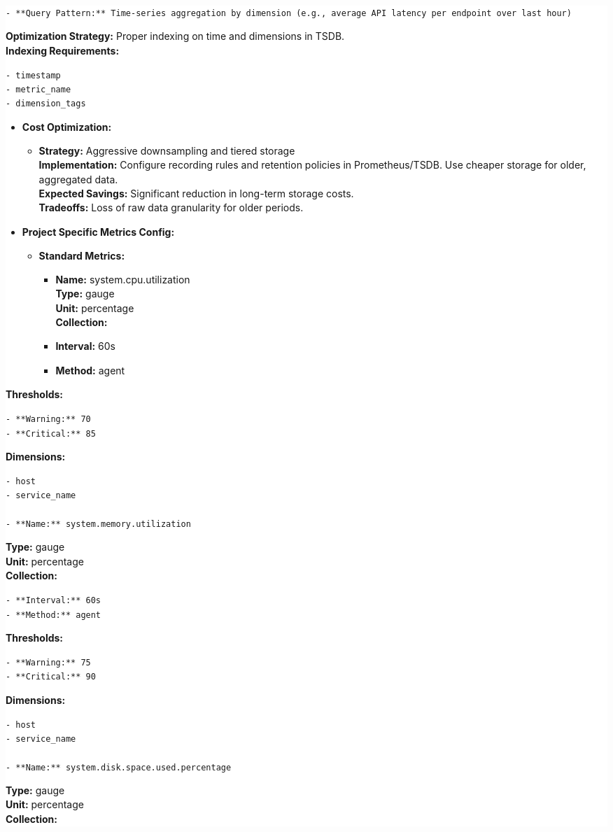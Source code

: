     - **Query Pattern:** Time-series aggregation by dimension (e.g., average API latency per endpoint over last hour)  
**Optimization Strategy:** Proper indexing on time and dimensions in TSDB.  
**Indexing Requirements:**
    
    - timestamp
    - metric_name
    - dimension_tags
    
    
  - **Cost Optimization:**
    
    - **Strategy:** Aggressive downsampling and tiered storage  
**Implementation:** Configure recording rules and retention policies in Prometheus/TSDB. Use cheaper storage for older, aggregated data.  
**Expected Savings:** Significant reduction in long-term storage costs.  
**Tradeoffs:** Loss of raw data granularity for older periods.  
    
  
- **Project Specific Metrics Config:**
  
  - **Standard Metrics:**
    
    - **Name:** system.cpu.utilization  
**Type:** gauge  
**Unit:** percentage  
**Collection:**
    
    - **Interval:** 60s
    - **Method:** agent
    
**Thresholds:**
    
    - **Warning:** 70
    - **Critical:** 85
    
**Dimensions:**
    
    - host
    - service_name
    
    - **Name:** system.memory.utilization  
**Type:** gauge  
**Unit:** percentage  
**Collection:**
    
    - **Interval:** 60s
    - **Method:** agent
    
**Thresholds:**
    
    - **Warning:** 75
    - **Critical:** 90
    
**Dimensions:**
    
    - host
    - service_name
    
    - **Name:** system.disk.space.used.percentage  
**Type:** gauge  
**Unit:** percentage  
**Collection:**
    